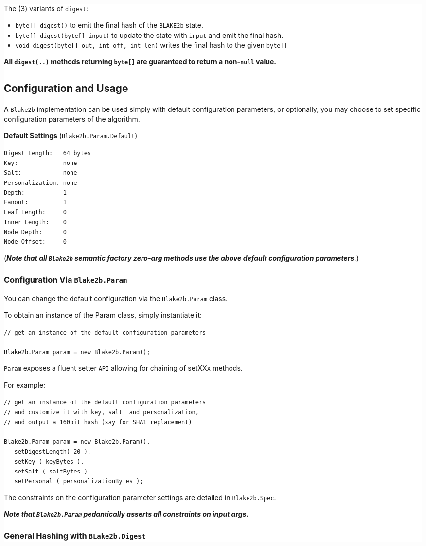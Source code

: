 The (3) variants of `digest`:

* `byte[] digest()` to emit the final hash of the `BLAKE2b` state.
* `byte[] digest(byte[] input)` to update the state with `input` and emit the final hash.
* `void digest(byte[] out, int off, int len)` writes the final hash to the given `byte[]`

**All `digest(..)` methods returning `byte[]` are guaranteed to return a non-`null` value.**

## Configuration and Usage
A `Blake2b` implementation can be used simply with default configuration parameters, or optionally, you may choose to set specific configuration parameters of the algorithm.

**Default Settings** (`Blake2b.Param.Default`)

    Digest Length:   64 bytes 
    Key:             none
    Salt:            none
    Personalization: none 
    Depth:           1
    Fanout:          1
    Leaf Length:     0
    Inner Length:    0
    Node Depth:      0
    Node Offset:     0

(***Note that all `Blake2b` semantic factory zero-arg methods use the above default configuration parameters.***)

    
### Configuration Via `Blake2b.Param`
You can change the default configuration via the `Blake2b.Param` class.

To obtain an instance of the Param class, simply instantiate it:

	// get an instance of the default configuration parameters
	
    Blake2b.Param param = new Blake2b.Param(); 
    
`Param` exposes a fluent setter `API` allowing for chaining of setXXx methods. 

For example:

	// get an instance of the default configuration parameters
	// and customize it with key, salt, and personalization,
	// and output a 160bit hash (say for SHA1 replacement)
	
    Blake2b.Param param = new Blake2b.Param().
       setDigestLength( 20 ). 
       setKey ( keyBytes ).
       setSalt ( saltBytes ).
       setPersonal ( personalizationBytes );
       
The constraints on the configuration parameter settings are detailed in `Blake2b.Spec`.

***Note that `Blake2b.Param` pedantically asserts all constraints on input args.***
    
### General Hashing with `BLake2b.Digest`
